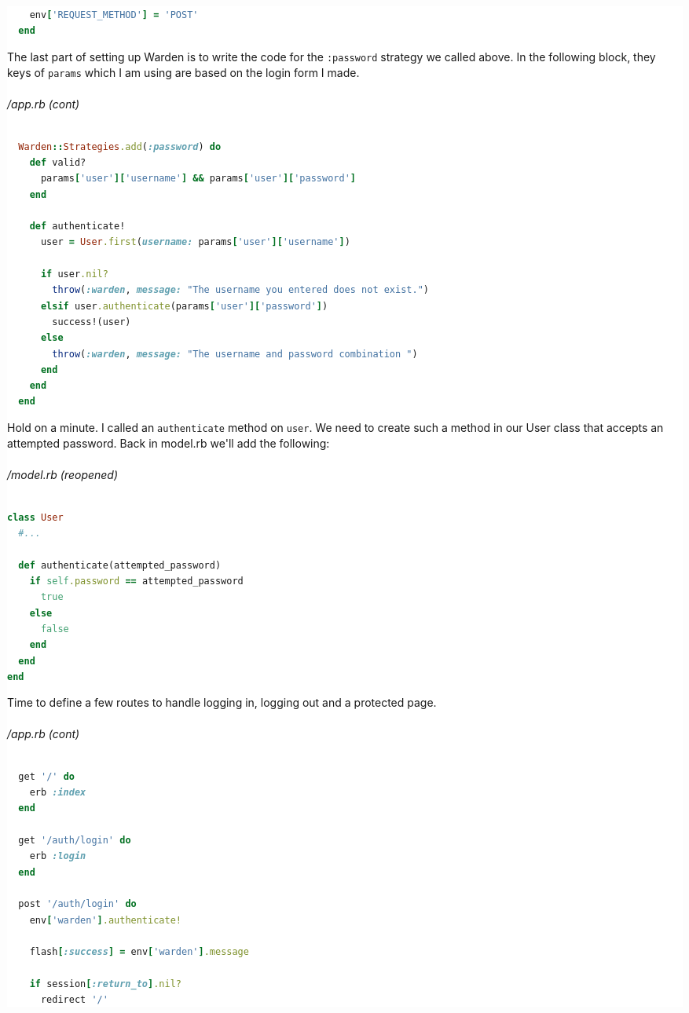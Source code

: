 ~~~ruby
    env['REQUEST_METHOD'] = 'POST'
  end
~~~

The last part of setting up Warden is to write the code for the `:password` strategy we called above. In the following block, they keys of `params` which I am using are based on the login form I made.

###### /app.rb (cont)
~~~ruby
  Warden::Strategies.add(:password) do
    def valid?
      params['user']['username'] && params['user']['password']
    end

    def authenticate!
      user = User.first(username: params['user']['username'])

      if user.nil?
        throw(:warden, message: "The username you entered does not exist.")
      elsif user.authenticate(params['user']['password'])
        success!(user)
      else
        throw(:warden, message: "The username and password combination ")
      end
    end
  end
~~~

Hold on a minute. I called an `authenticate` method on `user`. We need to create such a method in our User class that accepts an attempted password. Back in model.rb we'll add the following:

###### /model.rb (reopened)
~~~ruby
class User
  #...

  def authenticate(attempted_password)
    if self.password == attempted_password
      true
    else
      false
    end
  end
end
~~~

Time to define a few routes to handle logging in, logging out and a protected page.

###### /app.rb (cont)
~~~ruby
  get '/' do
    erb :index
  end

  get '/auth/login' do
    erb :login
  end

  post '/auth/login' do
    env['warden'].authenticate!

    flash[:success] = env['warden'].message

    if session[:return_to].nil?
      redirect '/'
~~~